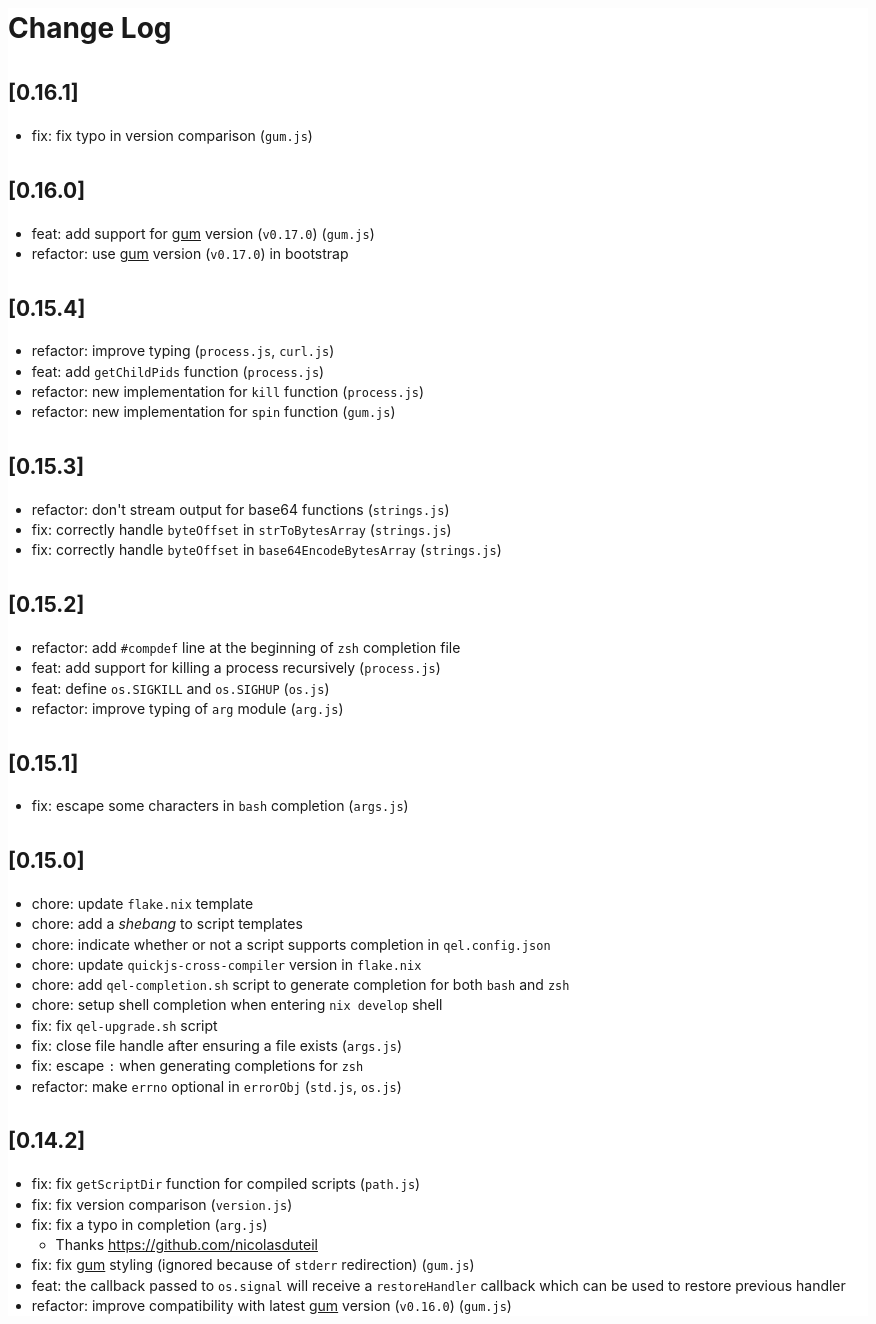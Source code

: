 # Change Log

## [0.16.1]
* fix: fix typo in version comparison (`gum.js`)

## [0.16.0]
* feat: add support for [gum](https://github.com/charmbracelet/gum) version (`v0.17.0`) (`gum.js`)
* refactor: use [gum](https://github.com/charmbracelet/gum) version (`v0.17.0`) in bootstrap

## [0.15.4]
* refactor: improve typing (`process.js`, `curl.js`)
* feat: add `getChildPids` function (`process.js`)
* refactor: new implementation for `kill` function (`process.js`)
* refactor: new implementation for `spin` function (`gum.js`)

## [0.15.3]
* refactor: don't stream output for base64 functions (`strings.js`)
* fix: correctly handle `byteOffset` in `strToBytesArray` (`strings.js`)
* fix: correctly handle `byteOffset` in `base64EncodeBytesArray` (`strings.js`)

## [0.15.2]
* refactor: add `#compdef` line at the beginning of `zsh` completion file
* feat: add support for killing a process recursively (`process.js`)
* feat: define `os.SIGKILL` and `os.SIGHUP` (`os.js`)
* refactor: improve typing of `arg` module (`arg.js`)

## [0.15.1]
* fix: escape some characters in `bash` completion (`args.js`)
  
## [0.15.0]
* chore: update `flake.nix` template
* chore: add a _shebang_ to script templates
* chore: indicate whether or not a script supports completion in `qel.config.json`
* chore: update `quickjs-cross-compiler` version in `flake.nix`
* chore: add `qel-completion.sh` script to generate completion for both `bash` and `zsh`
* chore: setup shell completion when entering `nix develop` shell
* fix: fix `qel-upgrade.sh` script
* fix: close file handle after ensuring a file exists (`args.js`)
* fix: escape `:` when generating completions for `zsh`
* refactor: make `errno` optional in `errorObj` (`std.js`, `os.js`)
  
## [0.14.2]
* fix: fix `getScriptDir` function for compiled scripts (`path.js`)
* fix: fix version comparison (`version.js`)
* fix: fix a typo in completion (`arg.js`)
  - Thanks https://github.com/nicolasduteil
* fix: fix [gum](https://github.com/charmbracelet/gum) styling (ignored because of `stderr` redirection) (`gum.js`)
* feat: the callback passed to `os.signal` will receive a `restoreHandler` callback which can be used to restore previous handler
* refactor: improve compatibility with latest [gum](https://github.com/charmbracelet/gum) version (`v0.16.0`) (`gum.js`)
